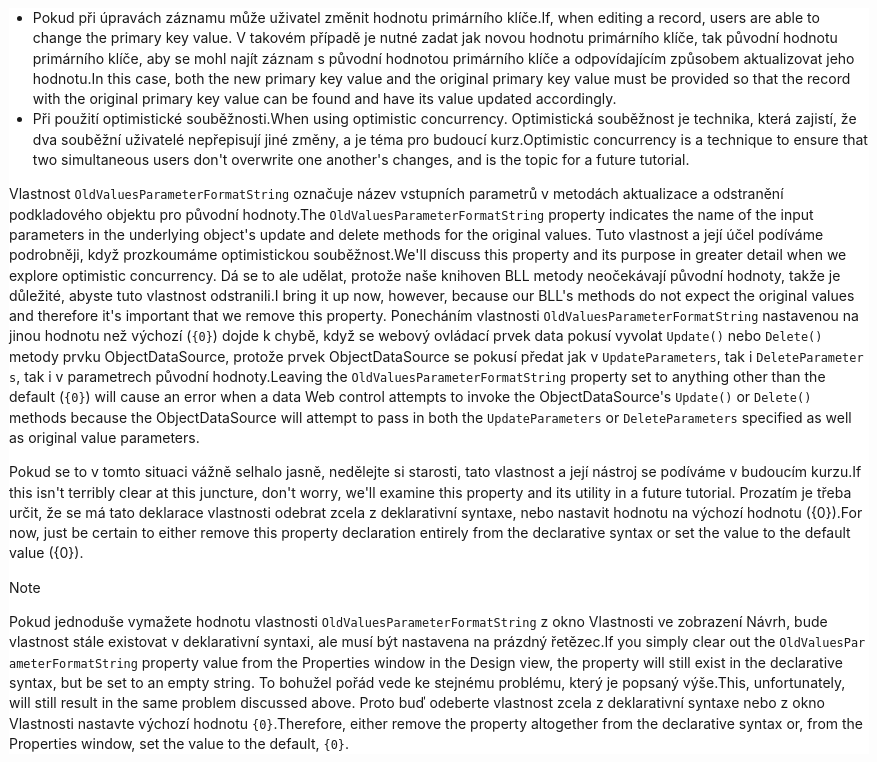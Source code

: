 - <span data-ttu-id="12d1e-174">Pokud při úpravách záznamu může uživatel změnit hodnotu primárního klíče.</span><span class="sxs-lookup"><span data-stu-id="12d1e-174">If, when editing a record, users are able to change the primary key value.</span></span> <span data-ttu-id="12d1e-175">V takovém případě je nutné zadat jak novou hodnotu primárního klíče, tak původní hodnotu primárního klíče, aby se mohl najít záznam s původní hodnotou primárního klíče a odpovídajícím způsobem aktualizovat jeho hodnotu.</span><span class="sxs-lookup"><span data-stu-id="12d1e-175">In this case, both the new primary key value and the original primary key value must be provided so that the record with the original primary key value can be found and have its value updated accordingly.</span></span>
- <span data-ttu-id="12d1e-176">Při použití optimistické souběžnosti.</span><span class="sxs-lookup"><span data-stu-id="12d1e-176">When using optimistic concurrency.</span></span> <span data-ttu-id="12d1e-177">Optimistická souběžnost je technika, která zajistí, že dva souběžní uživatelé nepřepisují jiné změny, a je téma pro budoucí kurz.</span><span class="sxs-lookup"><span data-stu-id="12d1e-177">Optimistic concurrency is a technique to ensure that two simultaneous users don't overwrite one another's changes, and is the topic for a future tutorial.</span></span>

<span data-ttu-id="12d1e-178">Vlastnost `OldValuesParameterFormatString` označuje název vstupních parametrů v metodách aktualizace a odstranění podkladového objektu pro původní hodnoty.</span><span class="sxs-lookup"><span data-stu-id="12d1e-178">The `OldValuesParameterFormatString` property indicates the name of the input parameters in the underlying object's update and delete methods for the original values.</span></span> <span data-ttu-id="12d1e-179">Tuto vlastnost a její účel podíváme podrobněji, když prozkoumáme optimistickou souběžnost.</span><span class="sxs-lookup"><span data-stu-id="12d1e-179">We'll discuss this property and its purpose in greater detail when we explore optimistic concurrency.</span></span> <span data-ttu-id="12d1e-180">Dá se to ale udělat, protože naše knihoven BLL metody neočekávají původní hodnoty, takže je důležité, abyste tuto vlastnost odstranili.</span><span class="sxs-lookup"><span data-stu-id="12d1e-180">I bring it up now, however, because our BLL's methods do not expect the original values and therefore it's important that we remove this property.</span></span> <span data-ttu-id="12d1e-181">Ponecháním vlastnosti `OldValuesParameterFormatString` nastavenou na jinou hodnotu než výchozí (`{0}`) dojde k chybě, když se webový ovládací prvek data pokusí vyvolat `Update()` nebo `Delete()` metody prvku ObjectDataSource, protože prvek ObjectDataSource se pokusí předat jak v `UpdateParameters`, tak i `DeleteParameters`, tak i v parametrech původní hodnoty.</span><span class="sxs-lookup"><span data-stu-id="12d1e-181">Leaving the `OldValuesParameterFormatString` property set to anything other than the default (`{0}`) will cause an error when a data Web control attempts to invoke the ObjectDataSource's `Update()` or `Delete()` methods because the ObjectDataSource will attempt to pass in both the `UpdateParameters` or `DeleteParameters` specified as well as original value parameters.</span></span>

<span data-ttu-id="12d1e-182">Pokud se to v tomto situaci vážně selhalo jasně, nedělejte si starosti, tato vlastnost a její nástroj se podíváme v budoucím kurzu.</span><span class="sxs-lookup"><span data-stu-id="12d1e-182">If this isn't terribly clear at this juncture, don't worry, we'll examine this property and its utility in a future tutorial.</span></span> <span data-ttu-id="12d1e-183">Prozatím je třeba určit, že se má tato deklarace vlastnosti odebrat zcela z deklarativní syntaxe, nebo nastavit hodnotu na výchozí hodnotu ({0}).</span><span class="sxs-lookup"><span data-stu-id="12d1e-183">For now, just be certain to either remove this property declaration entirely from the declarative syntax or set the value to the default value ({0}).</span></span>

> [!NOTE]
> <span data-ttu-id="12d1e-184">Pokud jednoduše vymažete hodnotu vlastnosti `OldValuesParameterFormatString` z okno Vlastnosti ve zobrazení Návrh, bude vlastnost stále existovat v deklarativní syntaxi, ale musí být nastavena na prázdný řetězec.</span><span class="sxs-lookup"><span data-stu-id="12d1e-184">If you simply clear out the `OldValuesParameterFormatString` property value from the Properties window in the Design view, the property will still exist in the declarative syntax, but be set to an empty string.</span></span> <span data-ttu-id="12d1e-185">To bohužel pořád vede ke stejnému problému, který je popsaný výše.</span><span class="sxs-lookup"><span data-stu-id="12d1e-185">This, unfortunately, will still result in the same problem discussed above.</span></span> <span data-ttu-id="12d1e-186">Proto buď odeberte vlastnost zcela z deklarativní syntaxe nebo z okno Vlastnosti nastavte výchozí hodnotu `{0}`.</span><span class="sxs-lookup"><span data-stu-id="12d1e-186">Therefore, either remove the property altogether from the declarative syntax or, from the Properties window, set the value to the default, `{0}`.</span></span>
